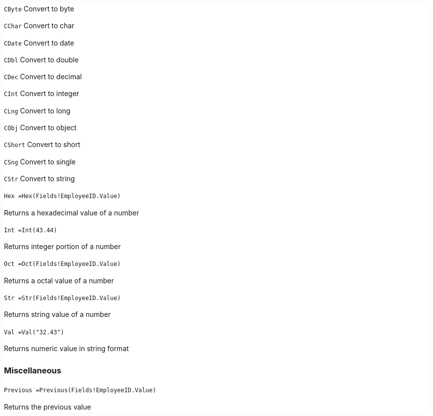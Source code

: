 `CByte` Convert to byte

`CChar` Convert to char

`CDate` Convert to date

`CDbl` Convert to double

`CDec` Convert to decimal

`CInt` Convert to integer

`CLng` Convert to long

`CObj` Convert to object

`CShort` Convert to short

`CSng` Convert to single

`CStr` Convert to string

`Hex =Hex(Fields!EmployeeID.Value)`

Returns a hexadecimal value of a number

`Int =Int(43.44)`

Returns integer portion of a number

`Oct =Oct(Fields!EmployeeID.Value)`

Returns a octal value of a number

`Str =Str(Fields!EmployeeID.Value)`

Returns string value of a number

`Val =Val("32.43")`

Returns numeric value in string format


### Miscellaneous

`Previous =Previous(Fields!EmployeeID.Value)`

Returns the previous value
